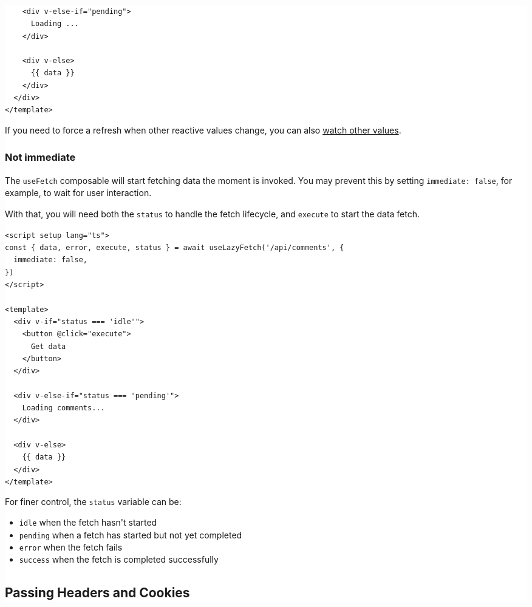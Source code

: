 ```vue
    <div v-else-if="pending">
      Loading ...
    </div>

    <div v-else>
      {{ data }}
    </div>
  </div>
</template>
```

If you need to force a refresh when other reactive values change, you can also [watch other values](/docs/4.x/getting-started/data-fetching#watch).

### Not immediate

The `useFetch` composable will start fetching data the moment is invoked. You may prevent this by setting `immediate: false`, for example, to wait for user interaction.

With that, you will need both the `status` to handle the fetch lifecycle, and `execute` to start the data fetch.

```vue
<script setup lang="ts">
const { data, error, execute, status } = await useLazyFetch('/api/comments', {
  immediate: false,
})
</script>

<template>
  <div v-if="status === 'idle'">
    <button @click="execute">
      Get data
    </button>
  </div>

  <div v-else-if="status === 'pending'">
    Loading comments...
  </div>

  <div v-else>
    {{ data }}
  </div>
</template>
```

For finer control, the `status` variable can be:

- `idle` when the fetch hasn't started
- `pending` when a fetch has started but not yet completed
- `error` when the fetch fails
- `success` when the fetch is completed successfully

## Passing Headers and Cookies
